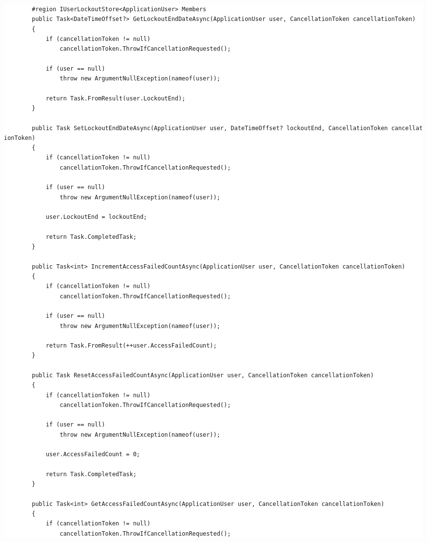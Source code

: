             #region IUserLockoutStore<ApplicationUser> Members
            public Task<DateTimeOffset?> GetLockoutEndDateAsync(ApplicationUser user, CancellationToken cancellationToken)
            {
                if (cancellationToken != null)
                    cancellationToken.ThrowIfCancellationRequested();

                if (user == null)
                    throw new ArgumentNullException(nameof(user));

                return Task.FromResult(user.LockoutEnd);
            }

            public Task SetLockoutEndDateAsync(ApplicationUser user, DateTimeOffset? lockoutEnd, CancellationToken cancellationToken)
            {
                if (cancellationToken != null)
                    cancellationToken.ThrowIfCancellationRequested();

                if (user == null)
                    throw new ArgumentNullException(nameof(user));

                user.LockoutEnd = lockoutEnd;

                return Task.CompletedTask;
            }

            public Task<int> IncrementAccessFailedCountAsync(ApplicationUser user, CancellationToken cancellationToken)
            {
                if (cancellationToken != null)
                    cancellationToken.ThrowIfCancellationRequested();

                if (user == null)
                    throw new ArgumentNullException(nameof(user));

                return Task.FromResult(++user.AccessFailedCount);
            }

            public Task ResetAccessFailedCountAsync(ApplicationUser user, CancellationToken cancellationToken)
            {
                if (cancellationToken != null)
                    cancellationToken.ThrowIfCancellationRequested();

                if (user == null)
                    throw new ArgumentNullException(nameof(user));

                user.AccessFailedCount = 0;

                return Task.CompletedTask;
            }

            public Task<int> GetAccessFailedCountAsync(ApplicationUser user, CancellationToken cancellationToken)
            {
                if (cancellationToken != null)
                    cancellationToken.ThrowIfCancellationRequested();
